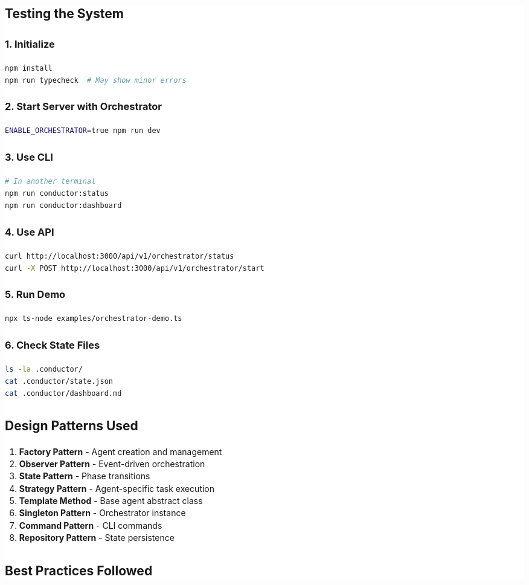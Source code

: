 ## Testing the System

### 1. Initialize
```bash
npm install
npm run typecheck  # May show minor errors
```

### 2. Start Server with Orchestrator
```bash
ENABLE_ORCHESTRATOR=true npm run dev
```

### 3. Use CLI
```bash
# In another terminal
npm run conductor:status
npm run conductor:dashboard
```

### 4. Use API
```bash
curl http://localhost:3000/api/v1/orchestrator/status
curl -X POST http://localhost:3000/api/v1/orchestrator/start
```

### 5. Run Demo
```bash
npx ts-node examples/orchestrator-demo.ts
```

### 6. Check State Files
```bash
ls -la .conductor/
cat .conductor/state.json
cat .conductor/dashboard.md
```

## Design Patterns Used

1. **Factory Pattern** - Agent creation and management
2. **Observer Pattern** - Event-driven orchestration
3. **State Pattern** - Phase transitions
4. **Strategy Pattern** - Agent-specific task execution
5. **Template Method** - Base agent abstract class
6. **Singleton Pattern** - Orchestrator instance
7. **Command Pattern** - CLI commands
8. **Repository Pattern** - State persistence

## Best Practices Followed

